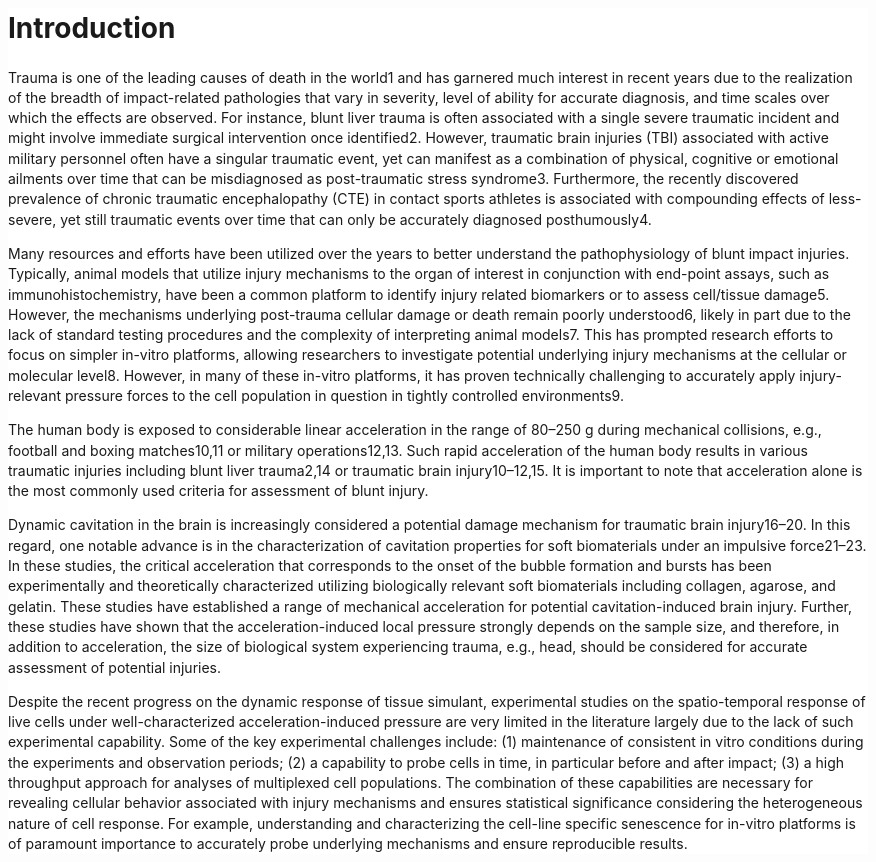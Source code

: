 # Introduction

Trauma is one of the leading causes of death in the world1 and has garnered much interest in recent years due to the realization of the breadth of impact-related pathologies that vary in severity, level of ability for accurate diagnosis, and time scales over which the effects are observed. For instance, blunt liver trauma is often associated with a single severe traumatic incident and might involve immediate surgical intervention once identified2. However, traumatic brain injuries (TBI) associated with active military personnel often have a singular traumatic event, yet can manifest as a combination of physical, cognitive or emotional ailments over time that can be misdiagnosed as post-traumatic stress syndrome3. Furthermore, the recently discovered prevalence of chronic traumatic encephalopathy (CTE) in contact sports athletes is associated with compounding effects of less-severe, yet still traumatic events over time that can only be accurately diagnosed posthumously4.

Many resources and efforts have been utilized over the years to better understand the pathophysiology of blunt impact injuries. Typically, animal models that utilize injury mechanisms to the organ of interest in conjunction with end-point assays, such as immunohistochemistry, have been a common platform to identify injury related biomarkers or to assess cell/tissue damage5. However, the mechanisms underlying post-trauma cellular damage or death remain poorly understood6, likely in part due to the lack of standard testing procedures and the complexity of interpreting animal models7. This has prompted research efforts to focus on simpler in-vitro platforms, allowing researchers to investigate potential underlying injury mechanisms at the cellular or molecular level8. However, in many of these in-vitro platforms, it has proven technically challenging to accurately apply injury-relevant pressure forces to the cell population in question in tightly controlled environments9.

The human body is exposed to considerable linear acceleration in the range of 80–250 g during mechanical collisions, e.g., football and boxing matches10,11 or military operations12,13. Such rapid acceleration of the human body results in various traumatic injuries including blunt liver trauma2,14 or traumatic brain injury10–12,15. It is important to note that acceleration alone is the most commonly used criteria for assessment of blunt injury.

Dynamic cavitation in the brain is increasingly considered a potential damage mechanism for traumatic brain injury16–20. In this regard, one notable advance is in the characterization of cavitation properties for soft biomaterials under an impulsive force21–23. In these studies, the critical acceleration that corresponds to the onset of the bubble formation and bursts has been experimentally and theoretically characterized utilizing biologically relevant soft biomaterials including collagen, agarose, and gelatin. These studies have established a range of mechanical acceleration for potential cavitation-induced brain injury. Further, these studies have shown that the acceleration-induced local pressure strongly depends on the sample size, and therefore, in addition to acceleration, the size of biological system experiencing trauma, e.g., head, should be considered for accurate assessment of potential injuries.

Despite the recent progress on the dynamic response of tissue simulant, experimental studies on the spatio-temporal response of live cells under well-characterized acceleration-induced pressure are very limited in the literature largely due to the lack of such experimental capability. Some of the key experimental challenges include: (1) maintenance of consistent in vitro conditions during the experiments and observation periods; (2) a capability to probe cells in time, in particular before and after impact; (3) a high throughput approach for analyses of multiplexed cell populations. The combination of these capabilities are necessary for revealing cellular behavior associated with injury mechanisms and ensures statistical significance considering the heterogeneous nature of cell response. For example, understanding and characterizing the cell-line specific senescence for in-vitro platforms is of paramount importance to accurately probe underlying mechanisms and ensure reproducible results.
